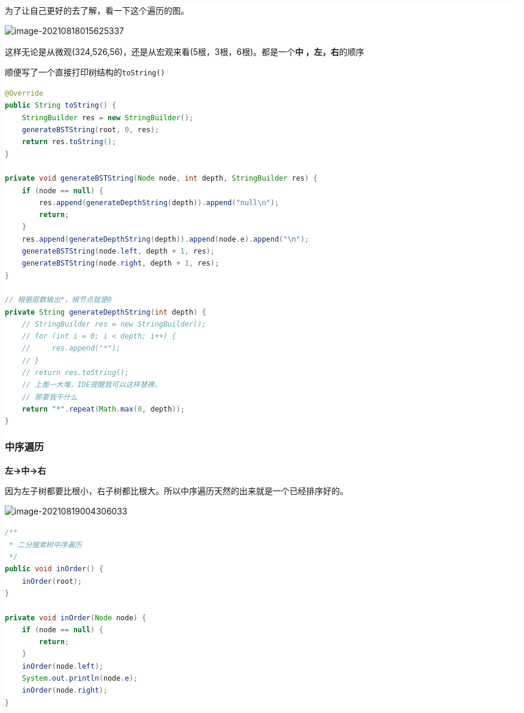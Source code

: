 为了让自己更好的去了解，看一下这个遍历的图。

![image-20210818015625337](https://raw.githubusercontent.com/chihokyo/image_host/develop/20210818015627.png)

这样无论是从微观(324,526,56)，还是从宏观来看(5根，3根，6根)。都是一个**中 ，左，右**的顺序

顺便写了一个直接打印树结构的`toString()`

```java
@Override
public String toString() {
    StringBuilder res = new StringBuilder();
    generateBSTString(root, 0, res);
    return res.toString();
}

private void generateBSTString(Node node, int depth, StringBuilder res) {
    if (node == null) {
        res.append(generateDepthString(depth)).append("null\n");
        return;
    }
    res.append(generateDepthString(depth)).append(node.e).append("\n");
    generateBSTString(node.left, depth + 1, res);
    generateBSTString(node.right, depth + 1, res);
}

// 根据层数输出*，根节点就是0
private String generateDepthString(int depth) {
    // StringBuilder res = new StringBuilder();
    // for (int i = 0; i < depth; i++) {
    //     res.append("*");
    // }
    // return res.toString();
    // 上面一大堆，IDE提醒我可以这样替换。
    // 那要我干什么
    return "*".repeat(Math.max(0, depth));
}
```

### 中序遍历

**左→中→右**

因为左子树都要比根小，右子树都比根大。所以中序遍历天然的出来就是一个已经排序好的。

![image-20210819004306033](https://raw.githubusercontent.com/chihokyo/image_host/develop/20210819004307.png)

```java
/**
 * 二分搜索树中序遍历
 */
public void inOrder() {
    inOrder(root);
}

private void inOrder(Node node) {
    if (node == null) {
        return;
    }
    inOrder(node.left);
    System.out.println(node.e);
    inOrder(node.right);
}
```

